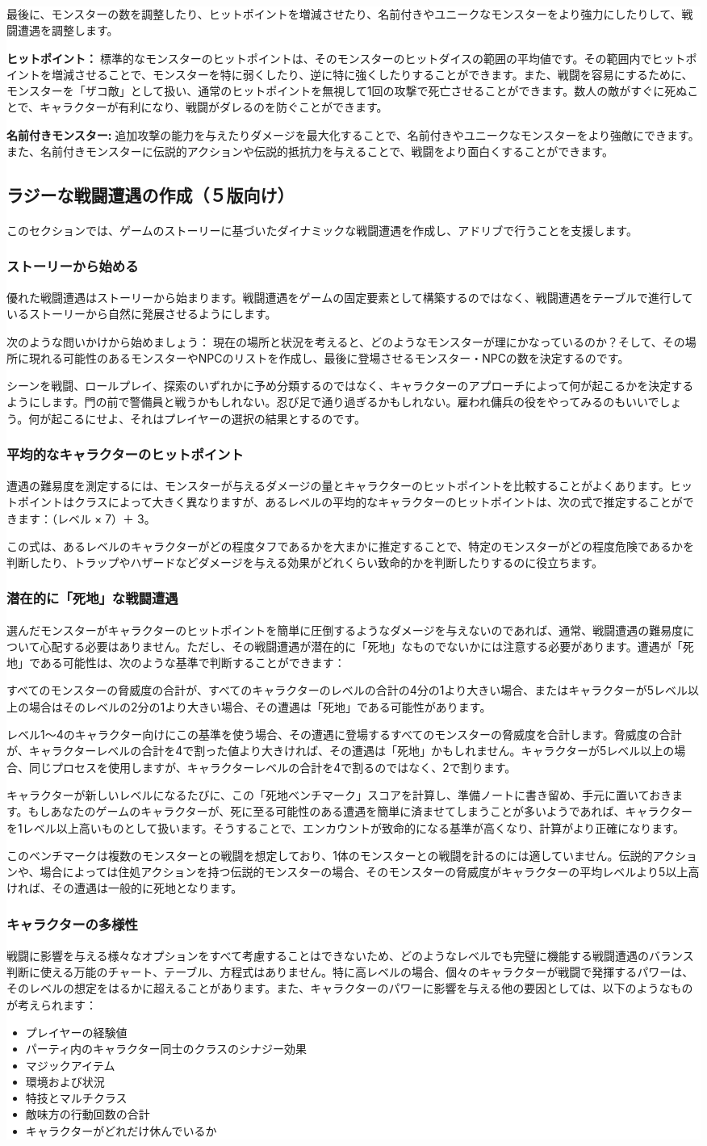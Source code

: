 最後に、モンスターの数を調整したり、ヒットポイントを増減させたり、名前付きやユニークなモンスターをより強力にしたりして、戦闘遭遇を調整します。

**ヒットポイント：** 標準的なモンスターのヒットポイントは、そのモンスターのヒットダイスの範囲の平均値です。その範囲内でヒットポイントを増減させることで、モンスターを特に弱くしたり、逆に特に強くしたりすることができます。また、戦闘を容易にするために、モンスターを「ザコ敵」として扱い、通常のヒットポイントを無視して1回の攻撃で死亡させることができます。数人の敵がすぐに死ぬことで、キャラクターが有利になり、戦闘がダレるのを防ぐことができます。

**名前付きモンスター:** 追加攻撃の能力を与えたりダメージを最大化することで、名前付きやユニークなモンスターをより強敵にできます。また、名前付きモンスターに伝説的アクションや伝説的抵抗力を与えることで、戦闘をより面白くすることができます。

<a id="lazycombatencounterbuilding"></a>
ラジーな戦闘遭遇の作成（５版向け）
-------------------------------------

このセクションでは、ゲームのストーリーに基づいたダイナミックな戦闘遭遇を作成し、アドリブで行うことを支援します。

### ストーリーから始める

優れた戦闘遭遇はストーリーから始まります。戦闘遭遇をゲームの固定要素として構築するのではなく、戦闘遭遇をテーブルで進行しているストーリーから自然に発展させるようにします。

次のような問いかけから始めましょう： 現在の場所と状況を考えると、どのようなモンスターが理にかなっているのか？そして、その場所に現れる可能性のあるモンスターやNPCのリストを作成し、最後に登場させるモンスター・NPCの数を決定するのです。

シーンを戦闘、ロールプレイ、探索のいずれかに予め分類するのではなく、キャラクターのアプローチによって何が起こるかを決定するようにします。門の前で警備員と戦うかもしれない。忍び足で通り過ぎるかもしれない。雇われ傭兵の役をやってみるのもいいでしょう。何が起こるにせよ、それはプレイヤーの選択の結果とするのです。

### 平均的なキャラクターのヒットポイント

遭遇の難易度を測定するには、モンスターが与えるダメージの量とキャラクターのヒットポイントを比較することがよくあります。ヒットポイントはクラスによって大きく異なりますが、あるレベルの平均的なキャラクターのヒットポイントは、次の式で推定することができます：（レベル × 7）＋ 3。

この式は、あるレベルのキャラクターがどの程度タフであるかを大まかに推定することで、特定のモンスターがどの程度危険であるかを判断したり、トラップやハザードなどダメージを与える効果がどれくらい致命的かを判断したりするのに役立ちます。

### 潜在的に「死地」な戦闘遭遇

選んだモンスターがキャラクターのヒットポイントを簡単に圧倒するようなダメージを与えないのであれば、通常、戦闘遭遇の難易度について心配する必要はありません。ただし、その戦闘遭遇が潜在的に「死地」なものでないかには注意する必要があります。遭遇が「死地」である可能性は、次のような基準で判断することができます：

すべてのモンスターの脅威度の合計が、すべてのキャラクターのレベルの合計の4分の1より大きい場合、またはキャラクターが5レベル以上の場合はそのレベルの2分の1より大きい場合、その遭遇は「死地」である可能性があります。

レベル1～4のキャラクター向けにこの基準を使う場合、その遭遇に登場するすべてのモンスターの脅威度を合計します。脅威度の合計が、キャラクターレベルの合計を4で割った値より大きければ、その遭遇は「死地」かもしれません。キャラクターが5レベル以上の場合、同じプロセスを使用しますが、キャラクターレベルの合計を4で割るのではなく、2で割ります。

キャラクターが新しいレベルになるたびに、この「死地ベンチマーク」スコアを計算し、準備ノートに書き留め、手元に置いておきます。もしあなたのゲームのキャラクターが、死に至る可能性のある遭遇を簡単に済ませてしまうことが多いようであれば、キャラクターを1レベル以上高いものとして扱います。そうすることで、エンカウントが致命的になる基準が高くなり、計算がより正確になります。

このベンチマークは複数のモンスターとの戦闘を想定しており、1体のモンスターとの戦闘を計るのには適していません。伝説的アクションや、場合によっては住処アクションを持つ伝説的モンスターの場合、そのモンスターの脅威度がキャラクターの平均レベルより5以上高ければ、その遭遇は一般的に死地となります。

### キャラクターの多様性

戦闘に影響を与える様々なオプションをすべて考慮することはできないため、どのようなレベルでも完璧に機能する戦闘遭遇のバランス判断に使える万能のチャート、テーブル、方程式はありません。特に高レベルの場合、個々のキャラクターが戦闘で発揮するパワーは、そのレベルの想定をはるかに超えることがあります。また、キャラクターのパワーに影響を与える他の要因としては、以下のようなものが考えられます：

* プレイヤーの経験値
* パーティ内のキャラクター同士のクラスのシナジー効果
* マジックアイテム
* 環境および状況
* 特技とマルチクラス
* 敵味方の行動回数の合計
* キャラクターがどれだけ休んでいるか
